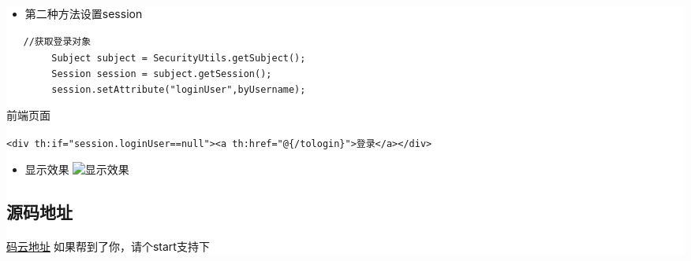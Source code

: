  - 第二种方法设置session
 

```
   //获取登录对象
        Subject subject = SecurityUtils.getSubject();
        Session session = subject.getSession();
        session.setAttribute("loginUser",byUsername);
```
前端页面

```
<div th:if="session.loginUser==null"><a th:href="@{/tologin}">登录</a></div>
```

 - 显示效果
![显示效果](https://img-blog.csdnimg.cn/20210606185114673.png?x-oss-process=image/watermark,type_ZmFuZ3poZW5naGVpdGk,shadow_10,text_aHR0cHM6Ly9ibG9nLmNzZG4ubmV0L3FxXzQzNDE3Mjc2,size_16,color_FFFFFF,t_70)
## 源码地址
[码云地址](https://gitee.com/godchin/springboot_shiro)
如果帮到了你，请个start支持下